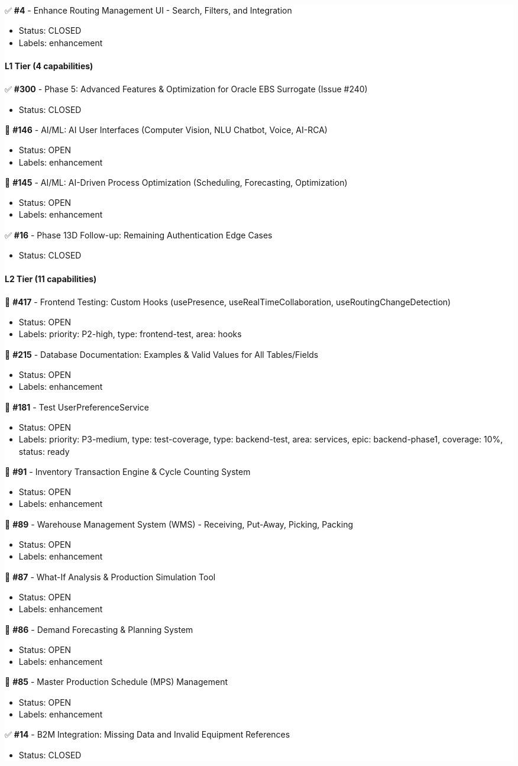 ✅ **#4** - Enhance Routing Management UI - Search, Filters, and Integration
   - Status: CLOSED
   - Labels: enhancement

#### L1 Tier (4 capabilities)

✅ **#300** - Phase 5: Advanced Features & Optimization for Oracle EBS Surrogate (Issue #240)
   - Status: CLOSED

🔄 **#146** - AI/ML: AI User Interfaces (Computer Vision, NLU Chatbot, Voice, AI-RCA)
   - Status: OPEN
   - Labels: enhancement

🔄 **#145** - AI/ML: AI-Driven Process Optimization (Scheduling, Forecasting, Optimization)
   - Status: OPEN
   - Labels: enhancement

✅ **#16** - Phase 13D Follow-up: Remaining Authentication Edge Cases
   - Status: CLOSED

#### L2 Tier (11 capabilities)

🔄 **#417** - Frontend Testing: Custom Hooks (usePresence, useRealTimeCollaboration, useRoutingChangeDetection)
   - Status: OPEN
   - Labels: priority: P2-high, type: frontend-test, area: hooks

🔄 **#215** - Database Documentation: Examples & Valid Values for All Tables/Fields
   - Status: OPEN
   - Labels: enhancement

🔄 **#181** - Test UserPreferenceService
   - Status: OPEN
   - Labels: priority: P3-medium, type: test-coverage, type: backend-test, area: services, epic: backend-phase1, coverage: 10%, status: ready

🔄 **#91** - Inventory Transaction Engine & Cycle Counting System
   - Status: OPEN
   - Labels: enhancement

🔄 **#89** - Warehouse Management System (WMS) - Receiving, Put-Away, Picking, Packing
   - Status: OPEN
   - Labels: enhancement

🔄 **#87** - What-If Analysis & Production Simulation Tool
   - Status: OPEN
   - Labels: enhancement

🔄 **#86** - Demand Forecasting & Planning System
   - Status: OPEN
   - Labels: enhancement

🔄 **#85** - Master Production Schedule (MPS) Management
   - Status: OPEN
   - Labels: enhancement

✅ **#14** - B2M Integration: Missing Data and Invalid Equipment References
   - Status: CLOSED
